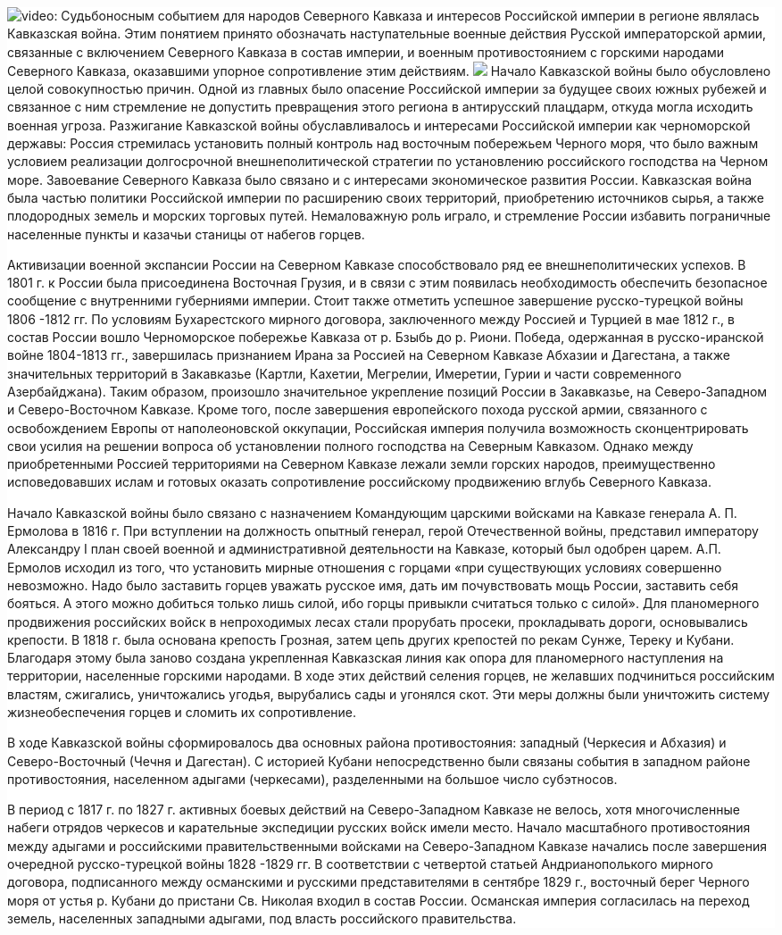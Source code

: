 ![video:](https://rutube.ru/video/9894d007e127958aa173259b1d4e6097/ "")
Судьбоносным событием для народов Северного Кавказа и интересов Российской империи в регионе являлась Кавказская война. Этим понятием принято обозначать наступательные военные действия Русской императорской армии, связанные с включением Северного Кавказа в состав империи, и военным противостоянием с горскими народами Северного Кавказа, оказавшими упорное сопротивление этим действиям. 
![](/3/4/1.jpg "")
Начало Кавказской войны было обусловлено целой совокупностью причин. Одной из главных было опасение Российской империи за будущее своих южных рубежей и связанное с ним стремление не допустить превращения этого региона  в антирусский плацдарм, откуда могла исходить военная угроза. Разжигание Кавказской войны обуславливалось и интересами Российской империи как черноморской державы: Россия стремилась установить полный контроль над восточным побережьем Черного моря, что было важным условием реализации долгосрочной внешнеполитической стратегии по установлению российского господства на Черном море. Завоевание Северного Кавказа было связано и с интересами экономическое развития России. Кавказская война была частью политики Российской империи по расширению своих территорий, приобретению источников сырья, а также плодородных земель и морских торговых путей. Немаловажную роль играло, и стремление России избавить пограничные населенные пункты и казачьи станицы от набегов горцев. 

Активизации военной экспансии России на Северном Кавказе способствовало ряд ее внешнеполитических успехов. В 1801 г. к России была присоединена Восточная Грузия, и в связи с этим появилась необходимость обеспечить безопасное сообщение с внутренними губерниями империи. Стоит также отметить успешное завершение русско-турецкой войны 1806 -1812 гг. По условиям Бухарестского мирного договора, заключенного между Россией и Турцией в мае 1812 г., в состав России вошло Черноморское побережье Кавказа от р. Бзыбь до р. Риони. Победа, одержанная в русско-иранской войне 1804-1813 гг., завершилась признанием Ирана за Россией на Северном Кавказе Абхазии и Дагестана, а также значительных территорий в Закавказье (Картли, Кахетии, Мегрелии, Имеретии, Гурии и части современного Азербайджана). Таким образом, произошло значительное укрепление позиций России в Закавказье, на Северо-Западном и Северо-Восточном Кавказе. Кроме того, после завершения европейского похода русской армии, связанного с освобождением Европы от наполеоновской оккупации, Российская империя получила возможность сконцентрировать свои усилия на решении вопроса об установлении полного господства на Северным Кавказом. Однако между приобретенными Россией территориями на Северном Кавказе лежали земли горских народов, преимущественно исповедовавших ислам и готовых оказать сопротивление российскому продвижению вглубь Северного Кавказа.

Начало Кавказской войны было связано с назначением Командующим царскими войсками на Кавказе генерала А. П. Ермолова в 1816 г. При вступлении на должность опытный генерал, герой Отечественной войны, представил императору Александру I план своей военной и административной деятельности на Кавказе, который был одобрен царем. А.П. Ермолов исходил из того, что установить мирные отношения с горцами «при существующих условиях совершенно невозможно. Надо было заставить горцев уважать русское имя, дать им почувствовать мощь России, заставить себя бояться. А этого можно добиться только лишь силой, ибо горцы привыкли считаться только с силой».  Для планомерного продвижения российских войск в непроходимых лесах стали прорубать просеки, прокладывать дороги, основывались крепости. В 1818 г. была основана крепость Грозная, затем цепь других крепостей по рекам Сунже, Тереку и Кубани. Благодаря этому была заново создана укрепленная Кавказская линия как опора для планомерного наступления на территории, населенные горскими народами. В ходе этих действий селения горцев, не желавших подчиниться российским властям, сжигались, уничтожались угодья, вырубались сады и угонялся скот. Эти меры должны были уничтожить систему жизнеобеспечения горцев и сломить их сопротивление.

В ходе Кавказской войны сформировалось два основных района противостояния: западный (Черкесия и Абхазия) и Северо-Восточный (Чечня и Дагестан). С историей Кубани непосредственно были связаны события в западном районе противостояния, населенном адыгами (черкесами), разделенными на большое число субэтносов.

В период с 1817 г. по 1827 г. активных боевых действий на Северо-Западном Кавказе не велось, хотя многочисленные набеги отрядов черкесов и карательные экспедиции русских войск имели место. Начало масштабного противостояния между адыгами и российскими правительственными войсками на Северо-Западном Кавказе начались после завершения очередной русско-турецкой войны 1828 -1829 гг. В соответствии с четвертой статьей Андрианополького мирного договора, подписанного между османскими и русскими представителями в сентябре 1829 г., восточный берег Черного моря от устья р. Кубани до пристани Св. Николая входил в состав России. Османская империя согласилась на переход земель, населенных западными адыгами, под власть российского правительства.
